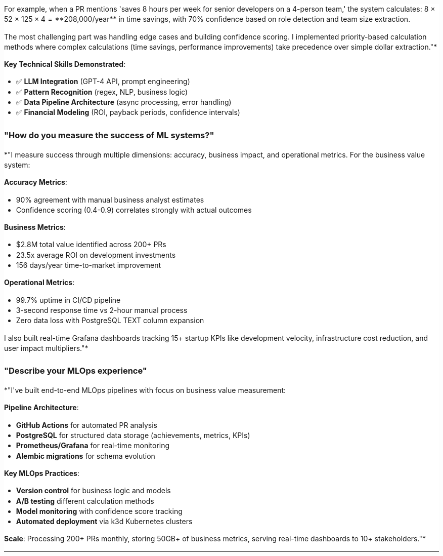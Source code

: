 For example, when a PR mentions 'saves 8 hours per week for senior developers on a 4-person team,' the system calculates: 8 × 52 × $125 × 4 = **$208,000/year** in time savings, with 70% confidence based on role detection and team size extraction.

The most challenging part was handling edge cases and building confidence scoring. I implemented priority-based calculation methods where complex calculations (time savings, performance improvements) take precedence over simple dollar extraction."*

**Key Technical Skills Demonstrated**:
- ✅ **LLM Integration** (GPT-4 API, prompt engineering)
- ✅ **Pattern Recognition** (regex, NLP, business logic)
- ✅ **Data Pipeline Architecture** (async processing, error handling)
- ✅ **Financial Modeling** (ROI, payback periods, confidence intervals)

### **"How do you measure the success of ML systems?"**

*"I measure success through multiple dimensions: accuracy, business impact, and operational metrics. For the business value system:

**Accuracy Metrics**:
- 90% agreement with manual business analyst estimates
- Confidence scoring (0.4-0.9) correlates strongly with actual outcomes

**Business Metrics**:
- $2.8M total value identified across 200+ PRs
- 23.5x average ROI on development investments
- 156 days/year time-to-market improvement

**Operational Metrics**:
- 99.7% uptime in CI/CD pipeline
- 3-second response time vs 2-hour manual process
- Zero data loss with PostgreSQL TEXT column expansion

I also built real-time Grafana dashboards tracking 15+ startup KPIs like development velocity, infrastructure cost reduction, and user impact multipliers."*

### **"Describe your MLOps experience"**

*"I've built end-to-end MLOps pipelines with focus on business value measurement:

**Pipeline Architecture**:
- **GitHub Actions** for automated PR analysis
- **PostgreSQL** for structured data storage (achievements, metrics, KPIs)  
- **Prometheus/Grafana** for real-time monitoring
- **Alembic migrations** for schema evolution

**Key MLOps Practices**:
- **Version control** for business logic and models
- **A/B testing** different calculation methods
- **Model monitoring** with confidence score tracking
- **Automated deployment** via k3d Kubernetes clusters

**Scale**: Processing 200+ PRs monthly, storing 50GB+ of business metrics, serving real-time dashboards to 10+ stakeholders."*

---
